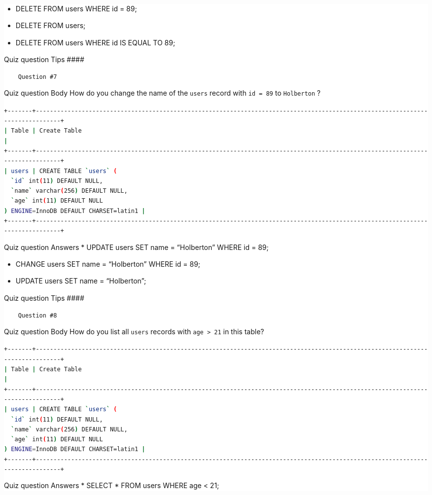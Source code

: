 * DELETE FROM users WHERE id = 89;

* DELETE FROM users;

* DELETE FROM users WHERE id IS EQUAL TO 89;

 Quiz question Tips #### 
        
        Question #7
    
 Quiz question Body How do you change the name of the   ` users `   record with   ` id = 89 `   to   ` Holberton `  ?
```bash
+-------+-------------------------------------------------------------------------------------------------------------------------------+
| Table | Create Table                                                                                                                  |
+-------+-------------------------------------------------------------------------------------------------------------------------------+
| users | CREATE TABLE `users` (
  `id` int(11) DEFAULT NULL,
  `name` varchar(256) DEFAULT NULL,
  `age` int(11) DEFAULT NULL
) ENGINE=InnoDB DEFAULT CHARSET=latin1 |
+-------+-------------------------------------------------------------------------------------------------------------------------------+

```
 Quiz question Answers * UPDATE users SET name = “Holberton” WHERE id = 89;

* CHANGE users SET name = “Holberton” WHERE id = 89;

* UPDATE users SET name = “Holberton”;

 Quiz question Tips #### 
        
        Question #8
    
 Quiz question Body How do you list all   ` users `   records with   ` age > 21 `   in this table?
```bash
+-------+-------------------------------------------------------------------------------------------------------------------------------+
| Table | Create Table                                                                                                                  |
+-------+-------------------------------------------------------------------------------------------------------------------------------+
| users | CREATE TABLE `users` (
  `id` int(11) DEFAULT NULL,
  `name` varchar(256) DEFAULT NULL,
  `age` int(11) DEFAULT NULL
) ENGINE=InnoDB DEFAULT CHARSET=latin1 |
+-------+-------------------------------------------------------------------------------------------------------------------------------+

```
 Quiz question Answers * SELECT * FROM users WHERE age < 21;
